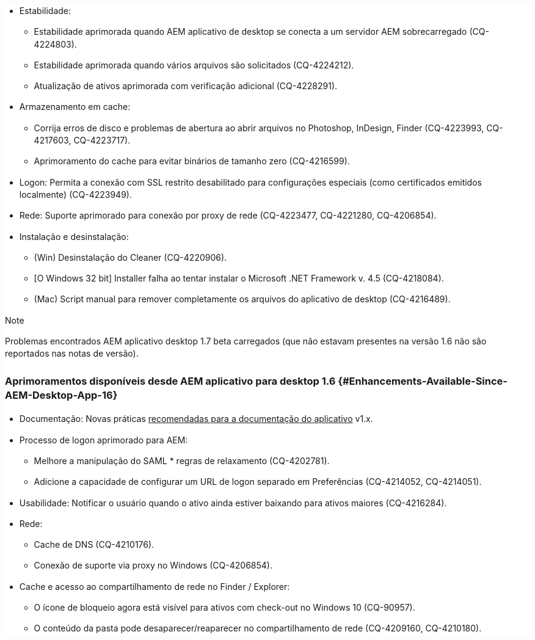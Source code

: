 * Estabilidade:

   * Estabilidade aprimorada quando AEM aplicativo de desktop se conecta a um servidor AEM sobrecarregado (CQ-4224803).

   * Estabilidade aprimorada quando vários arquivos são solicitados (CQ-4224212).

   * Atualização de ativos aprimorada com verificação adicional (CQ-4228291).

* Armazenamento em cache:

   * Corrija erros de disco e problemas de abertura ao abrir arquivos no Photoshop, InDesign, Finder (CQ-4223993, CQ-4217603, CQ-4223717).

   * Aprimoramento do cache para evitar binários de tamanho zero (CQ-4216599).

* Logon: Permita a conexão com SSL restrito desabilitado para configurações especiais (como certificados emitidos localmente) (CQ-4223949).

* Rede: Suporte aprimorado para conexão por proxy de rede (CQ-4223477, CQ-4221280, CQ-4206854).

* Instalação e desinstalação:

   * (Win) Desinstalação do Cleaner (CQ-4220906).

   * [O Windows 32 bit] Installer falha ao tentar instalar o Microsoft .NET Framework v. 4.5 (CQ-4218084).

   * (Mac) Script manual para remover completamente os arquivos do aplicativo de desktop (CQ-4216489).

>[!NOTE]
>
>Problemas encontrados AEM aplicativo desktop 1.7 beta carregados (que não estavam presentes na versão 1.6 não são reportados nas notas de versão).

### Aprimoramentos disponíveis desde AEM aplicativo para desktop 1.6 {#Enhancements-Available-Since-AEM-Desktop-App-16}

* Documentação: Novas práticas [recomendadas para a documentação do aplicativo](https://helpx.adobe.com/experience-manager/6-3/assets/using/aem-desktop-app-best-practices.html) v1.x.

* Processo de logon aprimorado para AEM:

   * Melhore a manipulação do SAML * regras de relaxamento (CQ-4202781).

   * Adicione a capacidade de configurar um URL de logon separado em Preferências (CQ-4214052, CQ-4214051).

* Usabilidade: Notificar o usuário quando o ativo ainda estiver baixando para ativos maiores (CQ-4216284).

* Rede:

   * Cache de DNS (CQ-4210176).

   * Conexão de suporte via proxy no Windows (CQ-4206854).

* Cache e acesso ao compartilhamento de rede no Finder / Explorer:

   * O ícone de bloqueio agora está visível para ativos com check-out no Windows 10 (CQ-90957).

   * O conteúdo da pasta pode desaparecer/reaparecer no compartilhamento de rede (CQ-4209160, CQ-4210180).
